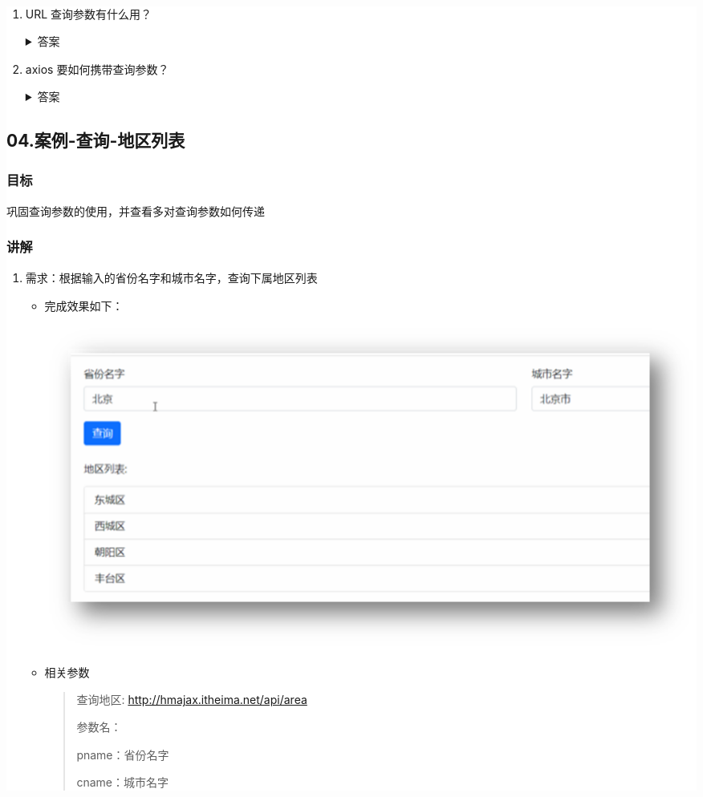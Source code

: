 1. URL 查询参数有什么用？

   <details><summary>答案</summary></details>



2. axios 要如何携带查询参数？

   <details><summary>答案</summary></details>



## 04.案例-查询-地区列表

### 目标

巩固查询参数的使用，并查看多对查询参数如何传递



### 讲解

1. 需求：根据输入的省份名字和城市名字，查询下属地区列表

   * 完成效果如下：

     ![image-20230220125428695](images/image-20230220125428695.png)

   * 相关参数

     > 查询地区: http://hmajax.itheima.net/api/area
     >
     > 参数名：
     >
     > pname：省份名字
     >
     > cname：城市名字

